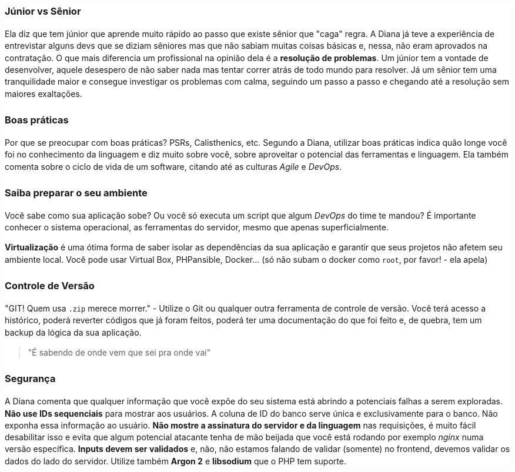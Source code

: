 ### Júnior vs Sênior

Ela diz que tem júnior que aprende muito rápido ao passo que existe sênior que
"caga" regra. A Diana já teve a experiência de entrevistar alguns devs que se
diziam sêniores mas que não sabiam muitas coisas básicas e, nessa, não eram
aprovados na contratação. O que mais diferencia um profissional na opinião dela
é a **resolução de problemas**. Um júnior tem a vontade de desenvolver, aquele
desespero de não saber nada mas tentar correr atrás de todo mundo para resolver.
Já um sênior tem uma tranquilidade maior e consegue investigar os problemas com
calma, seguindo um passo a passo e chegando até a resolução sem maiores
exaltações.

### Boas práticas

Por que se preocupar com boas práticas? PSRs, Calisthenics, etc. Segundo a
Diana, utilizar boas práticas indica quão longe você foi no conhecimento da
linguagem e diz muito sobre você, sobre aproveitar o potencial das ferramentas e
linguagem. Ela também comenta sobre o ciclo de vida de um software, citando até
as culturas _Agile_ e _DevOps_.

### Saiba preparar o seu ambiente

Você sabe como sua aplicação sobe? Ou você só executa um script que algum
_DevOps_ do time te mandou? É importante conhecer o sistema operacional, as
ferramentas do servidor, mesmo que apenas superficialmente.

**Virtualização** é uma ótima forma de saber isolar as dependências da sua
aplicação e garantir que seus projetos não afetem seu ambiente local. Você pode
usar Virtual Box, PHPansible, Docker... (só não subam o docker como `root`, por
favor! - ela apela)

### Controle de Versão

"GIT! Quem usa `.zip` merece morrer." - Utilize o Git ou qualquer outra
ferramenta de controle de versão. Você terá acesso a histórico, poderá reverter
códigos que já foram feitos, poderá ter uma documentação do que foi feito e, de
quebra, tem um backup da lógica da sua aplicação.

> "É sabendo de onde vem que sei pra onde vai"

### Segurança

A Diana comenta que qualquer informação que você expõe do seu sistema está
abrindo a potenciais falhas a serem exploradas. **Não use IDs sequenciais** para
mostrar aos usuários. A coluna de ID do banco serve única e exclusivamente para
o banco. Não exponha essa informação ao usuário. **Não mostre a assinatura do
servidor e da linguagem** nas requisições, é muito fácil desabilitar isso e
evita que algum potencial atacante tenha de mão beijada que você está rodando
por exemplo _nginx_ numa versão específica. **Inputs devem ser validados** e,
não, não estamos falando de validar (somente) no frontend, devemos validar os
dados do lado do servidor. Utilize também **Argon 2** e **libsodium** que o PHP
tem suporte.
